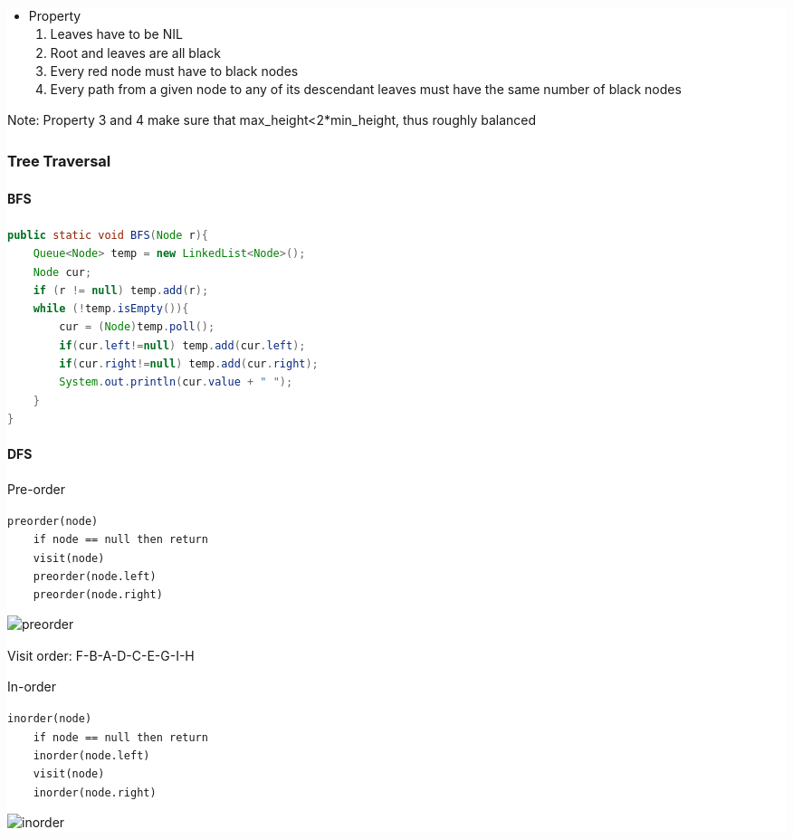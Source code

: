 - Property
	1. Leaves have to be NIL
	2. Root and leaves are all black
	3. Every red node must have to black nodes
	4. Every path from a given node to any of its descendant leaves must have the same number of black nodes

Note: Property 3 and 4 make sure that max_height<2\*min_height, thus roughly balanced

### Tree Traversal

#### **BFS**

```java
public static void BFS(Node r){
	Queue<Node> temp = new LinkedList<Node>();
	Node cur;
	if (r != null) temp.add(r);
	while (!temp.isEmpty()){
		cur = (Node)temp.poll();
		if(cur.left!=null) temp.add(cur.left);
		if(cur.right!=null) temp.add(cur.right);
		System.out.println(cur.value + " ");
	}
}
```

#### **DFS**

Pre-order

```
preorder(node)
	if node == null then return
	visit(node)
	preorder(node.left) 
	preorder(node.right)
```

![preorder](http://upload.wikimedia.org/wikipedia/commons/thumb/d/d4/Sorted_binary_tree_preorder.svg/220px-Sorted_binary_tree_preorder.svg.png)

Visit order: F-B-A-D-C-E-G-I-H

In-order

```
inorder(node)
	if node == null then return
	inorder(node.left)
	visit(node)
	inorder(node.right)
```

![inorder](http://upload.wikimedia.org/wikipedia/commons/thumb/7/77/Sorted_binary_tree_inorder.svg/220px-Sorted_binary_tree_inorder.svg.png)
